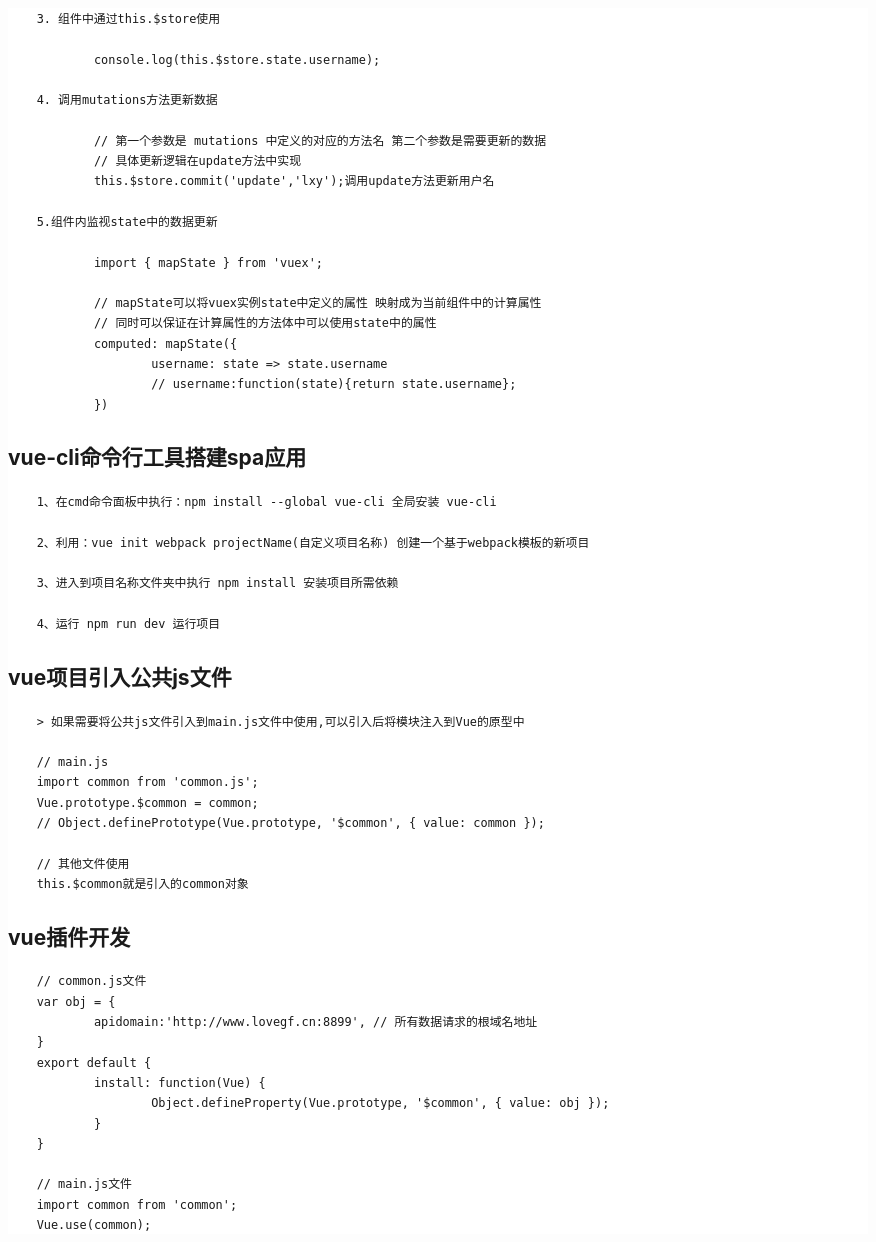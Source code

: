         3. 组件中通过this.$store使用

                console.log(this.$store.state.username);

        4. 调用mutations方法更新数据

                // 第一个参数是 mutations 中定义的对应的方法名 第二个参数是需要更新的数据
                // 具体更新逻辑在update方法中实现
                this.$store.commit('update','lxy');调用update方法更新用户名
        
        5.组件内监视state中的数据更新

                import { mapState } from 'vuex';

                // mapState可以将vuex实例state中定义的属性 映射成为当前组件中的计算属性
                // 同时可以保证在计算属性的方法体中可以使用state中的属性
                computed: mapState({
                        username: state => state.username
                        // username:function(state){return state.username};
                })

## vue-cli命令行工具搭建spa应用

        1、在cmd命令面板中执行：npm install --global vue-cli 全局安装 vue-cli

        2、利用：vue init webpack projectName(自定义项目名称) 创建一个基于webpack模板的新项目

        3、进入到项目名称文件夹中执行 npm install 安装项目所需依赖

        4、运行 npm run dev 运行项目

## vue项目引入公共js文件

        > 如果需要将公共js文件引入到main.js文件中使用,可以引入后将模块注入到Vue的原型中

        // main.js
        import common from 'common.js';
        Vue.prototype.$common = common;
        // Object.definePrototype(Vue.prototype, '$common', { value: common });

        // 其他文件使用
        this.$common就是引入的common对象

## vue插件开发

        // common.js文件
        var obj = {
                apidomain:'http://www.lovegf.cn:8899', // 所有数据请求的根域名地址
        }
        export default {
                install: function(Vue) {
                        Object.defineProperty(Vue.prototype, '$common', { value: obj });
                }
        }

        // main.js文件
        import common from 'common';
        Vue.use(common);
